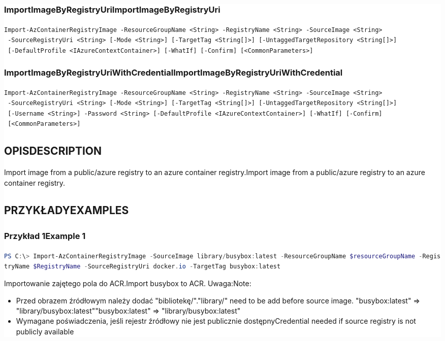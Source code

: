 ### <span data-ttu-id="2148e-107">ImportImageByRegistryUri</span><span class="sxs-lookup"><span data-stu-id="2148e-107">ImportImageByRegistryUri</span></span>
```
Import-AzContainerRegistryImage -ResourceGroupName <String> -RegistryName <String> -SourceImage <String>
 -SourceRegistryUri <String> [-Mode <String>] [-TargetTag <String[]>] [-UntaggedTargetRepository <String[]>]
 [-DefaultProfile <IAzureContextContainer>] [-WhatIf] [-Confirm] [<CommonParameters>]
```

### <span data-ttu-id="2148e-108">ImportImageByRegistryUriWithCredential</span><span class="sxs-lookup"><span data-stu-id="2148e-108">ImportImageByRegistryUriWithCredential</span></span>
```
Import-AzContainerRegistryImage -ResourceGroupName <String> -RegistryName <String> -SourceImage <String>
 -SourceRegistryUri <String> [-Mode <String>] [-TargetTag <String[]>] [-UntaggedTargetRepository <String[]>]
 [-Username <String>] -Password <String> [-DefaultProfile <IAzureContextContainer>] [-WhatIf] [-Confirm]
 [<CommonParameters>]
```

## <span data-ttu-id="2148e-109">OPIS</span><span class="sxs-lookup"><span data-stu-id="2148e-109">DESCRIPTION</span></span>
<span data-ttu-id="2148e-110">Import image from a public/azure registry to an azure container registry.</span><span class="sxs-lookup"><span data-stu-id="2148e-110">Import image from a public/azure registry to an azure container registry.</span></span>

## <span data-ttu-id="2148e-111">PRZYKŁADY</span><span class="sxs-lookup"><span data-stu-id="2148e-111">EXAMPLES</span></span>

### <span data-ttu-id="2148e-112">Przykład 1</span><span class="sxs-lookup"><span data-stu-id="2148e-112">Example 1</span></span>
```powershell
PS C:\> Import-AzContainerRegistryImage -SourceImage library/busybox:latest -ResourceGroupName $resourceGroupName -RegistryName $RegistryName -SourceRegistryUri docker.io -TargetTag busybox:latest
```

<span data-ttu-id="2148e-113">Importowanie zajętego pola do ACR.</span><span class="sxs-lookup"><span data-stu-id="2148e-113">Import busybox to ACR.</span></span> <span data-ttu-id="2148e-114">Uwaga:</span><span class="sxs-lookup"><span data-stu-id="2148e-114">Note:</span></span> 
* <span data-ttu-id="2148e-115">Przed obrazem źródłowym należy dodać "bibliotekę/".</span><span class="sxs-lookup"><span data-stu-id="2148e-115">"library/" need to be add before source image.</span></span> <span data-ttu-id="2148e-116">"busybox:latest" => "library/busybox:latest"</span><span class="sxs-lookup"><span data-stu-id="2148e-116">"busybox:latest" => "library/busybox:latest"</span></span>
* <span data-ttu-id="2148e-117">Wymagane poświadczenia, jeśli rejestr źródłowy nie jest publicznie dostępny</span><span class="sxs-lookup"><span data-stu-id="2148e-117">Credential needed if source registry is not publicly available</span></span>
